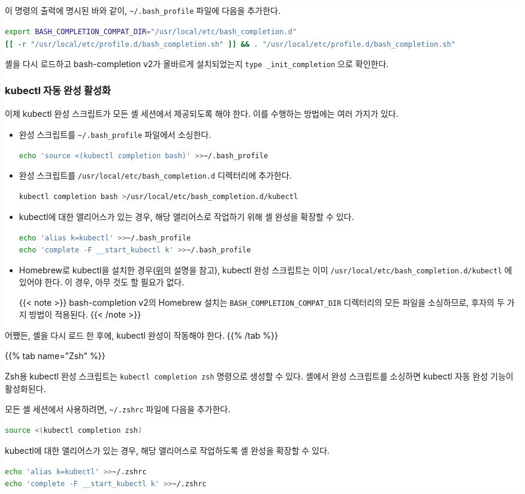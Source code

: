 이 명령의 출력에 명시된 바와 같이, `~/.bash_profile` 파일에 다음을 추가한다.

```bash
export BASH_COMPLETION_COMPAT_DIR="/usr/local/etc/bash_completion.d"
[[ -r "/usr/local/etc/profile.d/bash_completion.sh" ]] && . "/usr/local/etc/profile.d/bash_completion.sh"
```

셸을 다시 로드하고 bash-completion v2가 올바르게 설치되었는지 `type _init_completion` 으로 확인한다.

### kubectl 자동 완성 활성화

이제 kubectl 완성 스크립트가 모든 셸 세션에서 제공되도록 해야 한다. 이를 수행하는 방법에는 여러 가지가 있다.

- 완성 스크립트를 `~/.bash_profile` 파일에서 소싱한다.

    ```bash
    echo 'source <(kubectl completion bash)' >>~/.bash_profile

    ```

- 완성 스크립트를 `/usr/local/etc/bash_completion.d` 디렉터리에 추가한다.

    ```bash
    kubectl completion bash >/usr/local/etc/bash_completion.d/kubectl
    ```

- kubectl에 대한 앨리어스가 있는 경우, 해당 앨리어스로 작업하기 위해 셸 완성을 확장할 수 있다.

    ```bash
    echo 'alias k=kubectl' >>~/.bash_profile
    echo 'complete -F __start_kubectl k' >>~/.bash_profile
    ```

- Homebrew로 kubectl을 설치한 경우([위](#macos에서-homebrew를-사용하여-설치)의 설명을 참고), kubectl 완성 스크립트는 이미 `/usr/local/etc/bash_completion.d/kubectl` 에 있어야 한다. 이 경우, 아무 것도 할 필요가 없다.

   {{< note >}}
   bash-completion v2의 Homebrew 설치는 `BASH_COMPLETION_COMPAT_DIR` 디렉터리의 모든 파일을 소싱하므로, 후자의 두 가지 방법이 적용된다.
   {{< /note >}}

어쨌든, 셸을 다시 로드 한 후에, kubectl 완성이 작동해야 한다.
{{% /tab %}}

{{% tab name="Zsh" %}}

Zsh용 kubectl 완성 스크립트는 `kubectl completion zsh` 명령으로 생성할 수 있다. 셸에서 완성 스크립트를 소싱하면 kubectl 자동 완성 기능이 활성화된다.

모든 셸 세션에서 사용하려면, `~/.zshrc` 파일에 다음을 추가한다.

```zsh
source <(kubectl completion zsh)
```

kubectl에 대한 앨리어스가 있는 경우, 해당 앨리어스로 작업하도록 셸 완성을 확장할 수 있다.

```zsh
echo 'alias k=kubectl' >>~/.zshrc
echo 'complete -F __start_kubectl k' >>~/.zshrc
```
